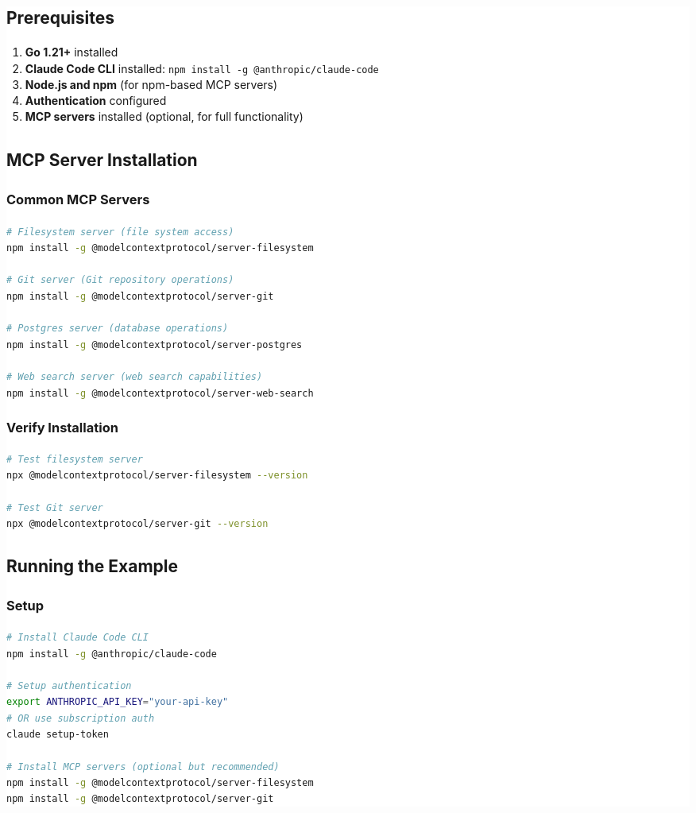 ## Prerequisites

1. **Go 1.21+** installed
2. **Claude Code CLI** installed: `npm install -g @anthropic/claude-code`
3. **Node.js and npm** (for npm-based MCP servers)
4. **Authentication** configured
5. **MCP servers** installed (optional, for full functionality)

## MCP Server Installation

### Common MCP Servers
```bash
# Filesystem server (file system access)
npm install -g @modelcontextprotocol/server-filesystem

# Git server (Git repository operations)
npm install -g @modelcontextprotocol/server-git

# Postgres server (database operations)
npm install -g @modelcontextprotocol/server-postgres

# Web search server (web search capabilities)
npm install -g @modelcontextprotocol/server-web-search
```

### Verify Installation
```bash
# Test filesystem server
npx @modelcontextprotocol/server-filesystem --version

# Test Git server
npx @modelcontextprotocol/server-git --version
```

## Running the Example

### Setup
```bash
# Install Claude Code CLI
npm install -g @anthropic/claude-code

# Setup authentication
export ANTHROPIC_API_KEY="your-api-key"
# OR use subscription auth
claude setup-token

# Install MCP servers (optional but recommended)
npm install -g @modelcontextprotocol/server-filesystem
npm install -g @modelcontextprotocol/server-git
```
